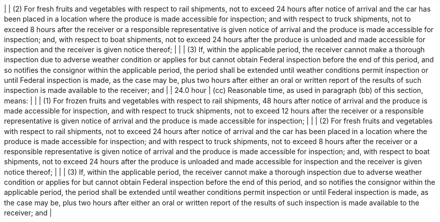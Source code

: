 |            |                 (2) For fresh fruits and vegetables with respect to rail shipments, not to exceed 24 hours after notice of arrival and the car has been placed in a location where the produce is made accessible for inspection; and with respect to truck shipments, not to exceed 8 hours after the receiver or a responsible representative is given notice of arrival and the produce is made accessible for inspection; and, with respect to boat shipments, not to exceed 24 hours after the produce is unloaded and made accessible for inspection and the receiver is given notice thereof;                                                                                                                                                                                                                                                                                                                                                                                                      |
|            |                 (3) If, within the applicable period, the receiver cannot make a thorough inspection due to adverse weather condition or applies for but cannot obtain Federal inspection before the end of this period, and so notifies the consignor within the applicable period, the period shall be extended until weather conditions permit inspection or until Federal inspection is made, as the case may be, plus two hours after either an oral or written report of the results of such inspection is made available to the receiver; and                                                                                                                                                                                                                                                                                                                                                                                                                                                      |
| 24.0 hour  | (cc) Reasonable time, as used in paragraph (bb) of this section, means:                                                                                                                                                                                                                                                                                                                                                                                                                                                                                                                                                                                                                                                                                                                                                                                                                                                                                                                                   |
|            |                 (1) For frozen fruits and vegetables with respect to rail shipments, 48 hours after notice of arrival and the produce is made accessible for inspection, and with respect to truck shipments, not to exceed 12 hours after the receiver or a responsible representative is given notice of arrival and the produce is made accessible for inspection;                                                                                                                                                                                                                                                                                                                                                                                                                                                                                                                                                                                                                                     |
|            |                 (2) For fresh fruits and vegetables with respect to rail shipments, not to exceed 24 hours after notice of arrival and the car has been placed in a location where the produce is made accessible for inspection; and with respect to truck shipments, not to exceed 8 hours after the receiver or a responsible representative is given notice of arrival and the produce is made accessible for inspection; and, with respect to boat shipments, not to exceed 24 hours after the produce is unloaded and made accessible for inspection and the receiver is given notice thereof;                                                                                                                                                                                                                                                                                                                                                                                                      |
|            |                 (3) If, within the applicable period, the receiver cannot make a thorough inspection due to adverse weather condition or applies for but cannot obtain Federal inspection before the end of this period, and so notifies the consignor within the applicable period, the period shall be extended until weather conditions permit inspection or until Federal inspection is made, as the case may be, plus two hours after either an oral or written report of the results of such inspection is made available to the receiver; and                                                                                                                                                                                                                                                                                                                                                                                                                                                      |